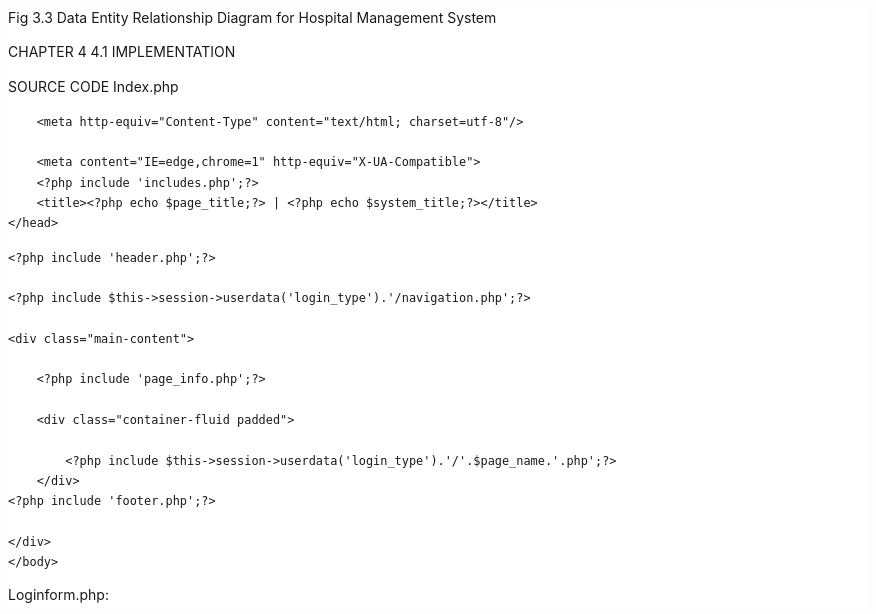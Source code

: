 Fig 3.3 Data Entity Relationship Diagram for Hospital Management System




CHAPTER 4
4.1 IMPLEMENTATION

SOURCE CODE
Index.php
<!DOCTYPE html PUBLIC "-//W3C//DTD XHTML 1.0 Transitional//EN" "http://www.w3.org/TR/xhtml1/DTD/xhtml1-transitional.dtd">
<html>
    <head>
        <meta name="viewport" content="width=device-width, maximum-scale=1, initial-scale=1, user-scalable=0">

        <meta http-equiv="Content-Type" content="text/html; charset=utf-8"/>

        <meta content="IE=edge,chrome=1" http-equiv="X-UA-Compatible">
		<?php include 'includes.php';?>
        <title><?php echo $page_title;?> | <?php echo $system_title;?></title>
    </head>
<body>

    <?php include 'header.php';?>

    <?php include $this->session->userdata('login_type').'/navigation.php';?>

    <div class="main-content">

		<?php include 'page_info.php';?>

        <div class="container-fluid padded">

            <?php include $this->session->userdata('login_type').'/'.$page_name.'.php';?>
        </div>        
	<?php include 'footer.php';?>

    </div>
    </body>
</html>



Loginform.php:
<!DOCTYPE html PUBLIC "-//W3C//DTD XHTML 1.0 Transitional//EN" "http://www.w3.org/TR/xhtml1/DTD/xhtml1-transitional.dtd">

<html>
    <head>
        <meta name="viewport" content="width=device-width, maximum-scale=1, initial-scale=1, user-scalable=0">
        <meta http-equiv="Content-Type" content="text/html; charset=utf-8"/>
        <meta content="IE=edge,chrome=1" http-equiv="X-UA-Compatible">
		<?php include 'includes.php';?>
        <title><?php echo ('Login');?> | <?php echo $system_title;?></title>
    </head>
	<body>
    